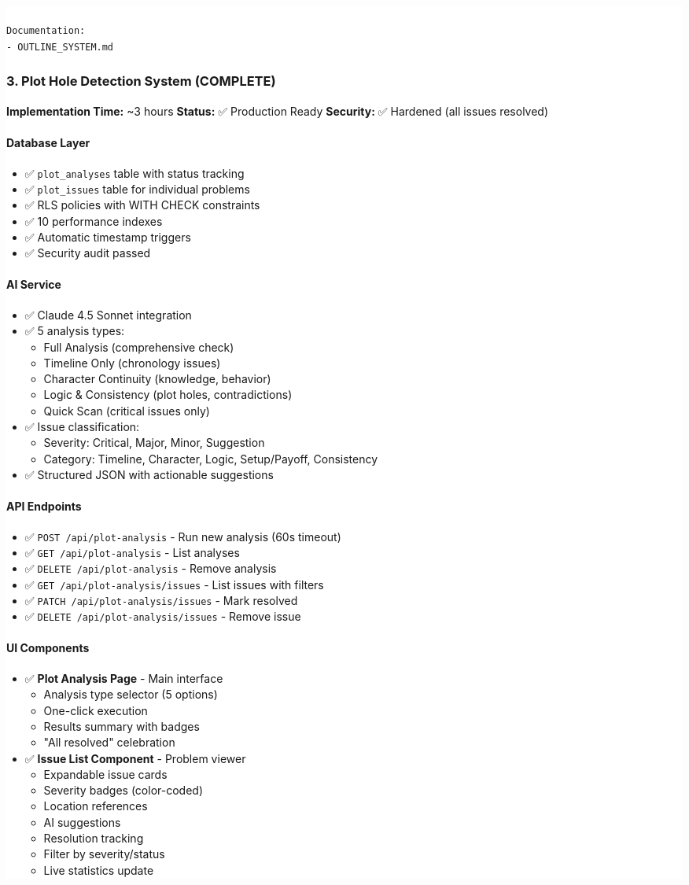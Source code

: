 ```

Documentation:
- OUTLINE_SYSTEM.md
```

### 3. Plot Hole Detection System (COMPLETE)
**Implementation Time:** ~3 hours
**Status:** ✅ Production Ready
**Security:** ✅ Hardened (all issues resolved)

#### Database Layer
- ✅ `plot_analyses` table with status tracking
- ✅ `plot_issues` table for individual problems
- ✅ RLS policies with WITH CHECK constraints
- ✅ 10 performance indexes
- ✅ Automatic timestamp triggers
- ✅ Security audit passed

#### AI Service
- ✅ Claude 4.5 Sonnet integration
- ✅ 5 analysis types:
  - Full Analysis (comprehensive check)
  - Timeline Only (chronology issues)
  - Character Continuity (knowledge, behavior)
  - Logic & Consistency (plot holes, contradictions)
  - Quick Scan (critical issues only)
- ✅ Issue classification:
  - Severity: Critical, Major, Minor, Suggestion
  - Category: Timeline, Character, Logic, Setup/Payoff, Consistency
- ✅ Structured JSON with actionable suggestions

#### API Endpoints
- ✅ `POST /api/plot-analysis` - Run new analysis (60s timeout)
- ✅ `GET /api/plot-analysis` - List analyses
- ✅ `DELETE /api/plot-analysis` - Remove analysis
- ✅ `GET /api/plot-analysis/issues` - List issues with filters
- ✅ `PATCH /api/plot-analysis/issues` - Mark resolved
- ✅ `DELETE /api/plot-analysis/issues` - Remove issue

#### UI Components
- ✅ **Plot Analysis Page** - Main interface
  - Analysis type selector (5 options)
  - One-click execution
  - Results summary with badges
  - "All resolved" celebration
- ✅ **Issue List Component** - Problem viewer
  - Expandable issue cards
  - Severity badges (color-coded)
  - Location references
  - AI suggestions
  - Resolution tracking
  - Filter by severity/status
  - Live statistics update
